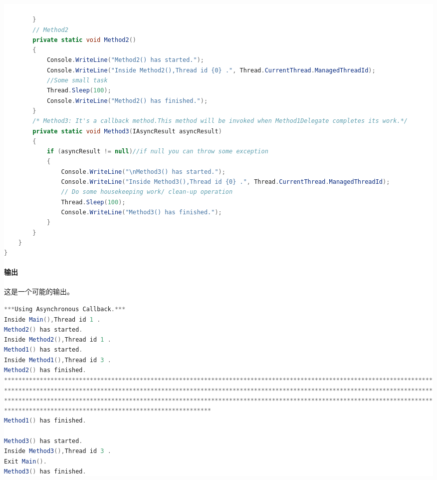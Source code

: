 ```cs

        }
        // Method2
        private static void Method2()
        {
            Console.WriteLine("Method2() has started.");
            Console.WriteLine("Inside Method2(),Thread id {0} .", Thread.CurrentThread.ManagedThreadId);
            //Some small task
            Thread.Sleep(100);
            Console.WriteLine("Method2() has finished.");
        }
        /* Method3: It's a callback method.This method will be invoked when Method1Delegate completes its work.*/
        private static void Method3(IAsyncResult asyncResult)
        {
            if (asyncResult != null)//if null you can throw some exception
            {
                Console.WriteLine("\nMethod3() has started.");
                Console.WriteLine("Inside Method3(),Thread id {0} .", Thread.CurrentThread.ManagedThreadId);
                // Do some housekeeping work/ clean-up operation
                Thread.Sleep(100);
                Console.WriteLine("Method3() has finished.");
            }
        }
    }
}

```

#### 输出

这是一个可能的输出。

```cs
***Using Asynchronous Callback.***
Inside Main(),Thread id 1 .
Method2() has started.
Inside Method2(),Thread id 1 .
Method1() has started.
Inside Method1(),Thread id 3 .
Method2() has finished.
**********************************************************************************************************************************************************************************************************************************************************************************************************************************************************************************************************************************
Method1() has finished.

Method3() has started.
Inside Method3(),Thread id 3 .
Exit Main().
Method3() has finished.

```
